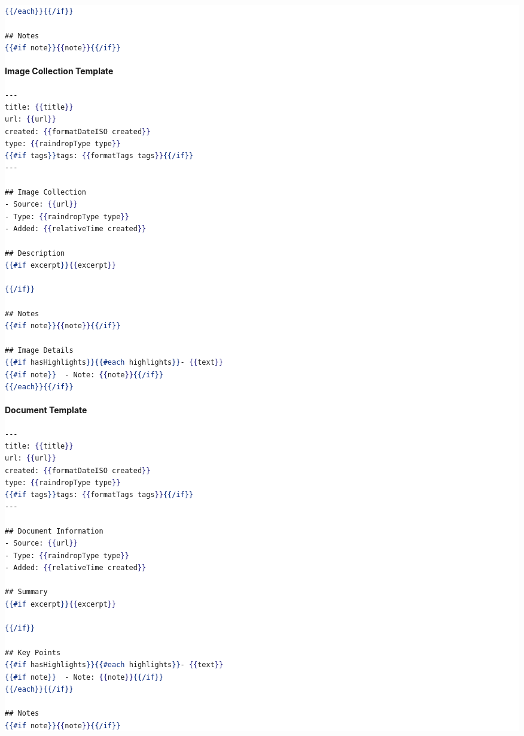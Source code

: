 ```handlebars
{{/each}}{{/if}}

## Notes
{{#if note}}{{note}}{{/if}}
```

#### Image Collection Template

```handlebars
---
title: {{title}}
url: {{url}}
created: {{formatDateISO created}}
type: {{raindropType type}}
{{#if tags}}tags: {{formatTags tags}}{{/if}}
---

## Image Collection
- Source: {{url}}
- Type: {{raindropType type}}
- Added: {{relativeTime created}}

## Description
{{#if excerpt}}{{excerpt}}

{{/if}}

## Notes
{{#if note}}{{note}}{{/if}}

## Image Details
{{#if hasHighlights}}{{#each highlights}}- {{text}}
{{#if note}}  - Note: {{note}}{{/if}}
{{/each}}{{/if}}
```

#### Document Template

```handlebars
---
title: {{title}}
url: {{url}}
created: {{formatDateISO created}}
type: {{raindropType type}}
{{#if tags}}tags: {{formatTags tags}}{{/if}}
---

## Document Information
- Source: {{url}}
- Type: {{raindropType type}}
- Added: {{relativeTime created}}

## Summary
{{#if excerpt}}{{excerpt}}

{{/if}}

## Key Points
{{#if hasHighlights}}{{#each highlights}}- {{text}}
{{#if note}}  - Note: {{note}}{{/if}}
{{/each}}{{/if}}

## Notes
{{#if note}}{{note}}{{/if}}

```